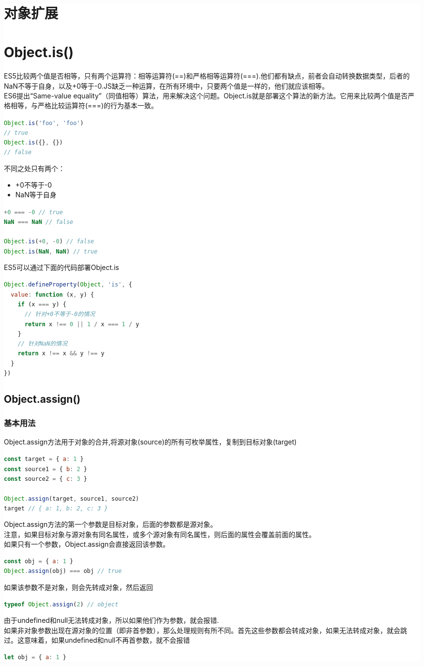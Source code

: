 # 对象扩展
# Object.is()
ES5比较两个值是否相等，只有两个运算符：相等运算符(==)和严格相等运算符(===).他们都有缺点，前者会自动转换数据类型，后者的NaN不等于自身，以及+0等于-0.JS缺乏一种运算，在所有环境中，只要两个值是一样的，他们就应该相等。  
ES6提出“Same-value equality”（同值相等）算法，用来解决这个问题。Object.is就是部署这个算法的新方法。它用来比较两个值是否严格相等，与严格比较运算符(===)的行为基本一致。
```js
Object.is('foo', 'foo')
// true
Object.is({}, {})
// false
```
不同之处只有两个：
- +0不等于-0
- NaN等于自身
```js
+0 === -0 // true
NaN === NaN // false

Object.is(+0, -0) // false
Object.is(NaN, NaN) // true
```
ES5可以通过下面的代码部署Object.is
```js
Object.defineProperty(Object, 'is', {
  value: function (x, y) {
    if (x === y) {
      // 针对+0不等于-0的情况
      return x !== 0 || 1 / x === 1 / y
    }
    // 针对NaN的情况
    return x !== x && y !== y
  }
})
```
## Object.assign()
### 基本用法
Object.assign方法用于对象的合并,将源对象(source)的所有可枚举属性，复制到目标对象(target)   
```js
const target = { a: 1 }
const source1 = { b: 2 }
const source2 = { c: 3 }

Object.assign(target, source1, source2)
target // { a: 1, b: 2, c: 3 }
```
Object.assign方法的第一个参数是目标对象，后面的参数都是源对象。   
注意，如果目标对象与源对象有同名属性，或多个源对象有同名属性，则后面的属性会覆盖前面的属性。  
如果只有一个参数，Object.assign会直接返回该参数。
```js
const obj = { a: 1 }
Object.assign(obj) === obj // true 
```
如果该参数不是对象，则会先转成对象，然后返回
```js
typeof Object.assign(2) // object
```
由于undefined和null无法转成对象，所以如果他们作为参数，就会报错.  
如果非对象参数出现在源对象的位置（即非首参数），那么处理规则有所不同。首先这些参数都会转成对象，如果无法转成对象，就会跳过。这意味着，如果undefined和null不再首参数，就不会报错  
```js
let obj = { a: 1 }
```